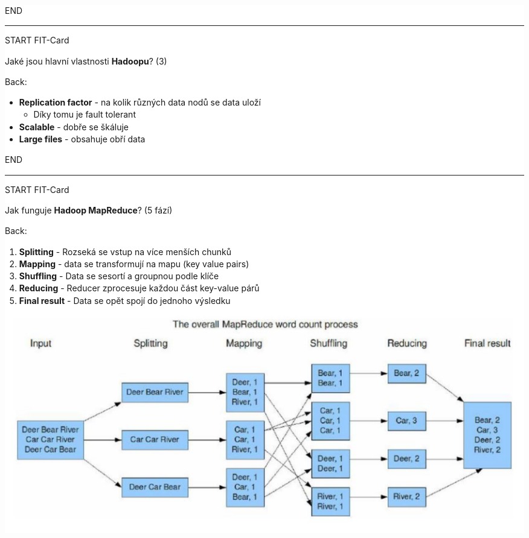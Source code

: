 
END

---


START
FIT-Card

Jaké jsou hlavní vlastnosti **Hadoopu**? (3)

Back:

- **Replication factor** - na kolik různých data nodů se data uloží
	- Díky tomu je fault tolerant
- **Scalable** - dobře se škáluje
- **Large files** - obsahuje obří data

END

---


START
FIT-Card

Jak funguje **Hadoop MapReduce**? (5 fází)

Back:

1. **Splitting** - Rozseká se vstup na více menších chunků
2. **Mapping** - data se transformují na mapu (key value pairs)
3. **Shuffling** - Data se sesortí a groupnou podle klíče
4. **Reducing** - Reducer zprocesuje každou část key-value párů
5. **Final result** - Data se opět spojí do jednoho výsledku


![](../../Assets/Pasted%20image%2020250320165222.png)

